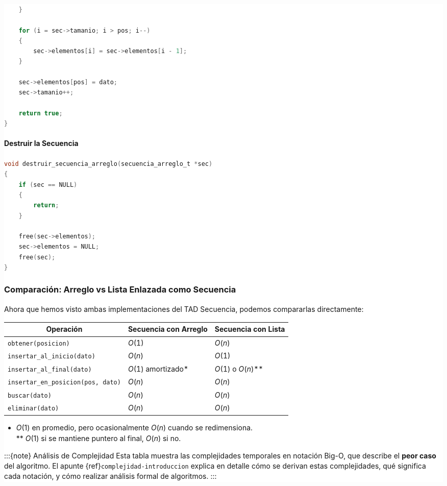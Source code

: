 ```c
    }
    
    for (i = sec->tamanio; i > pos; i--)
    {
        sec->elementos[i] = sec->elementos[i - 1];
    }
    
    sec->elementos[pos] = dato;
    sec->tamanio++;
    
    return true;
}
```

#### Destruir la Secuencia

```c
void destruir_secuencia_arreglo(secuencia_arreglo_t *sec)
{
    if (sec == NULL)
    {
        return;
    }
    
    free(sec->elementos);
    sec->elementos = NULL;
    free(sec);
}
```

### Comparación: Arreglo vs Lista Enlazada como Secuencia

Ahora que hemos visto ambas implementaciones del TAD Secuencia, podemos compararlas directamente:

| Operación | Secuencia con Arreglo | Secuencia con Lista |
|-----------|----------------------|---------------------|
| `obtener(posicion)` | $O(1)$ | $O(n)$ |
| `insertar_al_inicio(dato)` | $O(n)$ | $O(1)$ |
| `insertar_al_final(dato)` | $O(1)$ amortizado* | $O(1)$ o $O(n)$** |
| `insertar_en_posicion(pos, dato)` | $O(n)$ | $O(n)$ |
| `buscar(dato)` | $O(n)$ | $O(n)$ |
| `eliminar(dato)` | $O(n)$ | $O(n)$ |

* $O(1)$ en promedio, pero ocasionalmente $O(n)$ cuando se redimensiona.  
** $O(1)$ si se mantiene puntero al final, $O(n)$ si no.

:::{note} Análisis de Complejidad
Esta tabla muestra las complejidades temporales en notación Big-O, que describe el **peor caso** del algoritmo. El apunte {ref}`complejidad-introduccion` explica en detalle cómo se derivan estas complejidades, qué significa cada notación, y cómo realizar análisis formal de algoritmos.
:::
